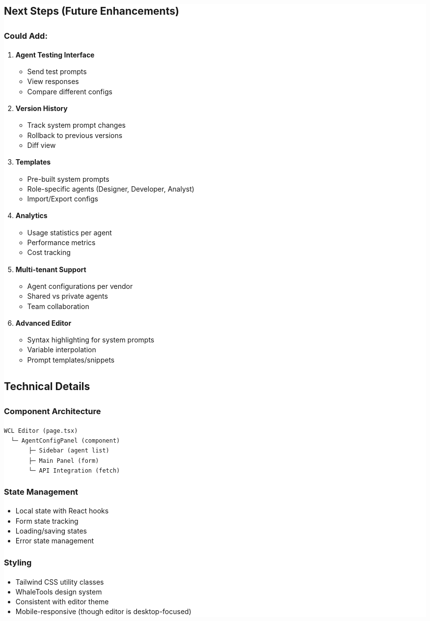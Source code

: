 ## Next Steps (Future Enhancements)

### Could Add:
1. **Agent Testing Interface**
   - Send test prompts
   - View responses
   - Compare different configs

2. **Version History**
   - Track system prompt changes
   - Rollback to previous versions
   - Diff view

3. **Templates**
   - Pre-built system prompts
   - Role-specific agents (Designer, Developer, Analyst)
   - Import/Export configs

4. **Analytics**
   - Usage statistics per agent
   - Performance metrics
   - Cost tracking

5. **Multi-tenant Support**
   - Agent configurations per vendor
   - Shared vs private agents
   - Team collaboration

6. **Advanced Editor**
   - Syntax highlighting for system prompts
   - Variable interpolation
   - Prompt templates/snippets

## Technical Details

### Component Architecture
```
WCL Editor (page.tsx)
  └─ AgentConfigPanel (component)
       ├─ Sidebar (agent list)
       ├─ Main Panel (form)
       └─ API Integration (fetch)
```

### State Management
- Local state with React hooks
- Form state tracking
- Loading/saving states
- Error state management

### Styling
- Tailwind CSS utility classes
- WhaleTools design system
- Consistent with editor theme
- Mobile-responsive (though editor is desktop-focused)
